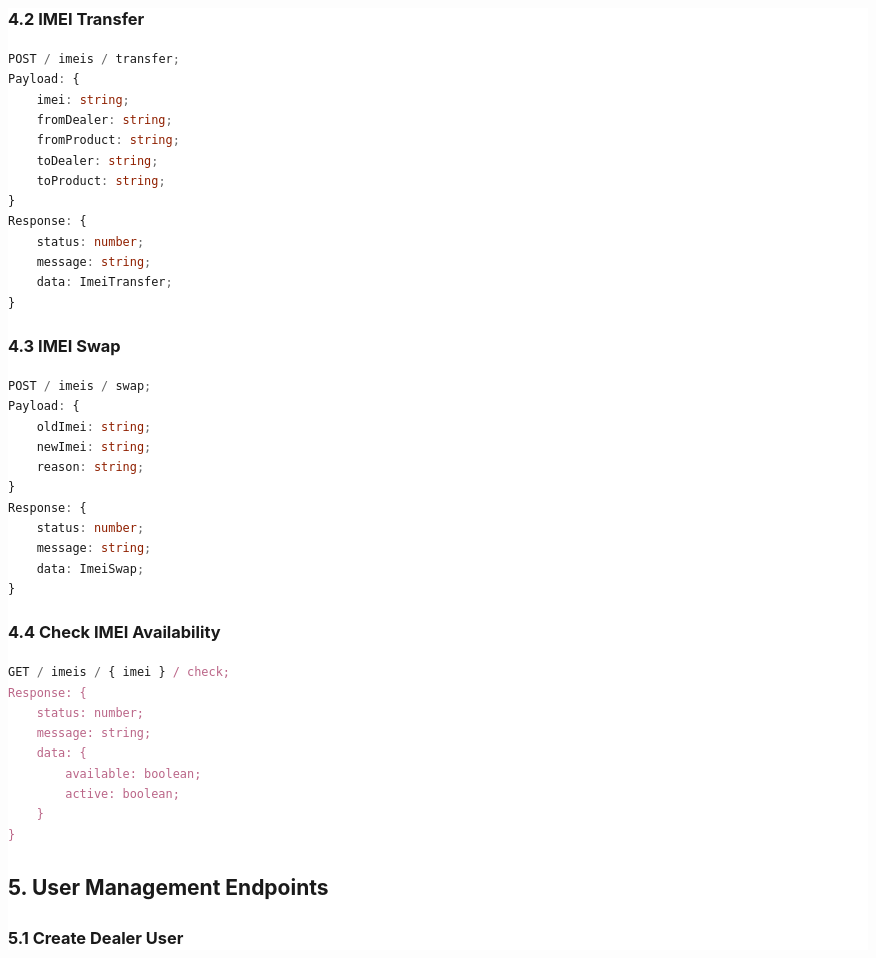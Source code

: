 ### 4.2 IMEI Transfer

```typescript
POST / imeis / transfer;
Payload: {
	imei: string;
	fromDealer: string;
	fromProduct: string;
	toDealer: string;
	toProduct: string;
}
Response: {
	status: number;
	message: string;
	data: ImeiTransfer;
}
```

### 4.3 IMEI Swap

```typescript
POST / imeis / swap;
Payload: {
	oldImei: string;
	newImei: string;
	reason: string;
}
Response: {
	status: number;
	message: string;
	data: ImeiSwap;
}
```

### 4.4 Check IMEI Availability

```typescript
GET / imeis / { imei } / check;
Response: {
	status: number;
	message: string;
	data: {
		available: boolean;
		active: boolean;
	}
}
```

## 5. User Management Endpoints

### 5.1 Create Dealer User
